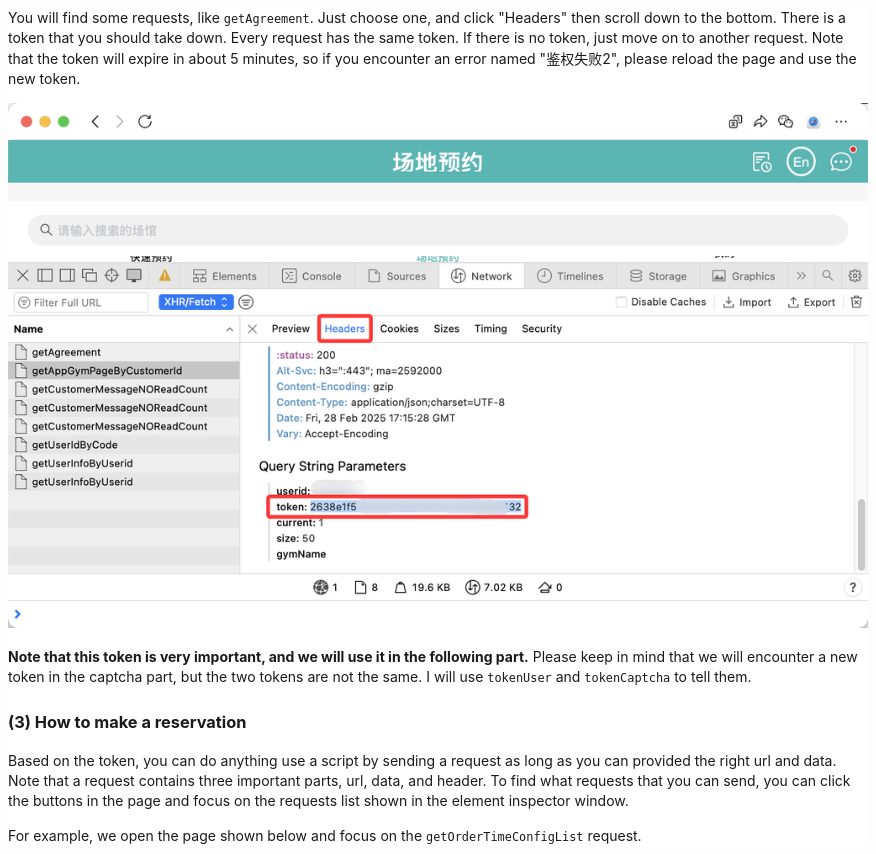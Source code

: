 You will find some requests, like `getAgreement`. Just choose one, and click "Headers" then scroll down to the bottom. There is a token that you should take down. Every request has the same token. If there is no token, just move on to another request. Note that the token will expire in about 5 minutes, so if you encounter an error named "鉴权失败2", please reload the page and use the new token.

![](img/2-4.png)

**Note that this token is very important, and we will use it in the following part.** Please keep in mind that we will encounter a new token in the captcha part, but the two tokens are not the same. I will use `tokenUser` and `tokenCaptcha` to tell them.

### (3) How to make a reservation

Based on the token, you can do anything use a script by sending a request as long as you can provided the right url and data. Note that a request contains three important parts, url, data, and header. To find what requests that you can send, you can click the buttons in the page and focus on the requests list shown in the element inspector window.

For example, we open the page shown below and focus on the `getOrderTimeConfigList` request.
